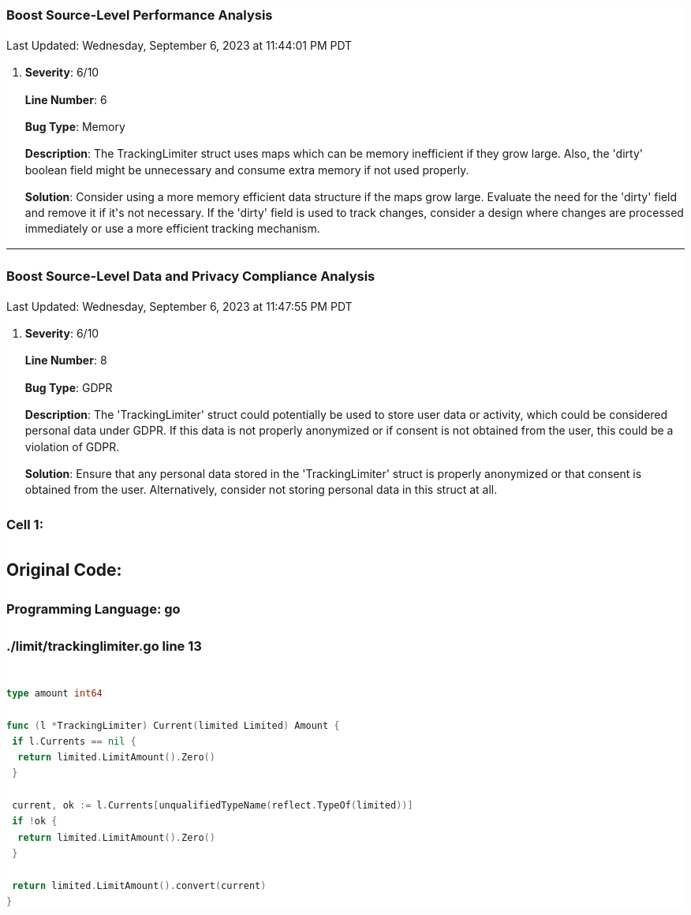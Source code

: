 ### Boost Source-Level Performance Analysis

Last Updated: Wednesday, September 6, 2023 at 11:44:01 PM PDT

1. **Severity**: 6/10

   **Line Number**: 6

   **Bug Type**: Memory

   **Description**: The TrackingLimiter struct uses maps which can be memory inefficient if they grow large. Also, the 'dirty' boolean field might be unnecessary and consume extra memory if not used properly.

   **Solution**: Consider using a more memory efficient data structure if the maps grow large. Evaluate the need for the 'dirty' field and remove it if it's not necessary. If the 'dirty' field is used to track changes, consider a design where changes are processed immediately or use a more efficient tracking mechanism.






---

### Boost Source-Level Data and Privacy Compliance Analysis

Last Updated: Wednesday, September 6, 2023 at 11:47:55 PM PDT

1. **Severity**: 6/10

   **Line Number**: 8

   **Bug Type**: GDPR

   **Description**: The 'TrackingLimiter' struct could potentially be used to store user data or activity, which could be considered personal data under GDPR. If this data is not properly anonymized or if consent is not obtained from the user, this could be a violation of GDPR.

   **Solution**: Ensure that any personal data stored in the 'TrackingLimiter' struct is properly anonymized or that consent is obtained from the user. Alternatively, consider not storing personal data in this struct at all.





### Cell 1:
## Original Code:

### Programming Language: go
### ./limit/trackinglimiter.go line 13

```go

type amount int64

func (l *TrackingLimiter) Current(limited Limited) Amount {
 if l.Currents == nil {
  return limited.LimitAmount().Zero()
 }

 current, ok := l.Currents[unqualifiedTypeName(reflect.TypeOf(limited))]
 if !ok {
  return limited.LimitAmount().Zero()
 }

 return limited.LimitAmount().convert(current)
}

```
